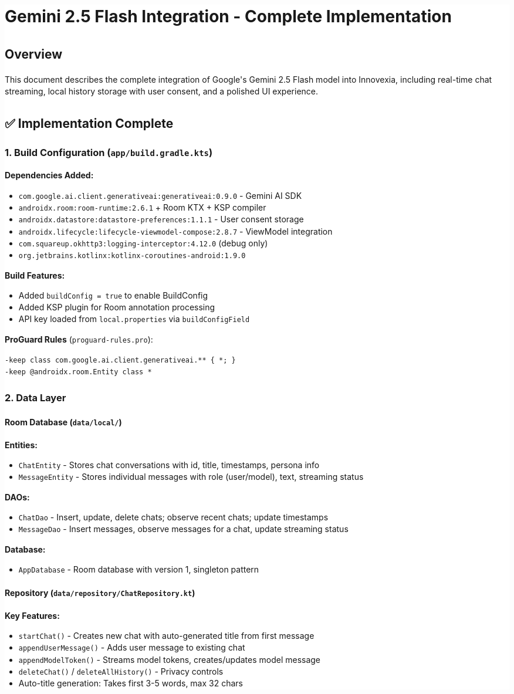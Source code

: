 # Gemini 2.5 Flash Integration - Complete Implementation

## Overview

This document describes the complete integration of Google's Gemini 2.5 Flash model into Innovexia, including real-time chat streaming, local history storage with user consent, and a polished UI experience.

## ✅ Implementation Complete

### 1. **Build Configuration** (`app/build.gradle.kts`)

**Dependencies Added:**
- `com.google.ai.client.generativeai:generativeai:0.9.0` - Gemini AI SDK
- `androidx.room:room-runtime:2.6.1` + Room KTX + KSP compiler
- `androidx.datastore:datastore-preferences:1.1.1` - User consent storage
- `androidx.lifecycle:lifecycle-viewmodel-compose:2.8.7` - ViewModel integration
- `com.squareup.okhttp3:logging-interceptor:4.12.0` (debug only)
- `org.jetbrains.kotlinx:kotlinx-coroutines-android:1.9.0`

**Build Features:**
- Added `buildConfig = true` to enable BuildConfig
- Added KSP plugin for Room annotation processing
- API key loaded from `local.properties` via `buildConfigField`

**ProGuard Rules** (`proguard-rules.pro`):
```proguard
-keep class com.google.ai.client.generativeai.** { *; }
-keep @androidx.room.Entity class *
```

### 2. **Data Layer**

#### **Room Database** (`data/local/`)

**Entities:**
- `ChatEntity` - Stores chat conversations with id, title, timestamps, persona info
- `MessageEntity` - Stores individual messages with role (user/model), text, streaming status

**DAOs:**
- `ChatDao` - Insert, update, delete chats; observe recent chats; update timestamps
- `MessageDao` - Insert messages, observe messages for a chat, update streaming status

**Database:**
- `AppDatabase` - Room database with version 1, singleton pattern

#### **Repository** (`data/repository/ChatRepository.kt`)

**Key Features:**
- `startChat()` - Creates new chat with auto-generated title from first message
- `appendUserMessage()` - Adds user message to existing chat
- `appendModelToken()` - Streams model tokens, creates/updates model message
- `deleteChat()` / `deleteAllHistory()` - Privacy controls
- Auto-title generation: Takes first 3-5 words, max 32 chars
